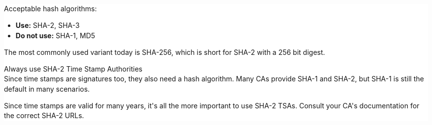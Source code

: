 Acceptable hash algorithms:

* **Use:** SHA-2, SHA-3
* **Do not use:** SHA-1, MD5

The most commonly used variant today is SHA-256, which is short for SHA-2 with a 256 bit digest.

<div class='panel warning' markdown='1' >
<div class='panel-header'>Always use SHA-2 Time Stamp Authorities</div>
Since time stamps are signatures too, they also need a hash algorithm. Many CAs provide SHA-1 and SHA-2, but SHA-1 is still the default in many scenarios.

Since time stamps are valid for many years, it's all the more important to use SHA-2 TSAs. Consult your CA's documentation for the correct SHA-2 URLs.
</div>
